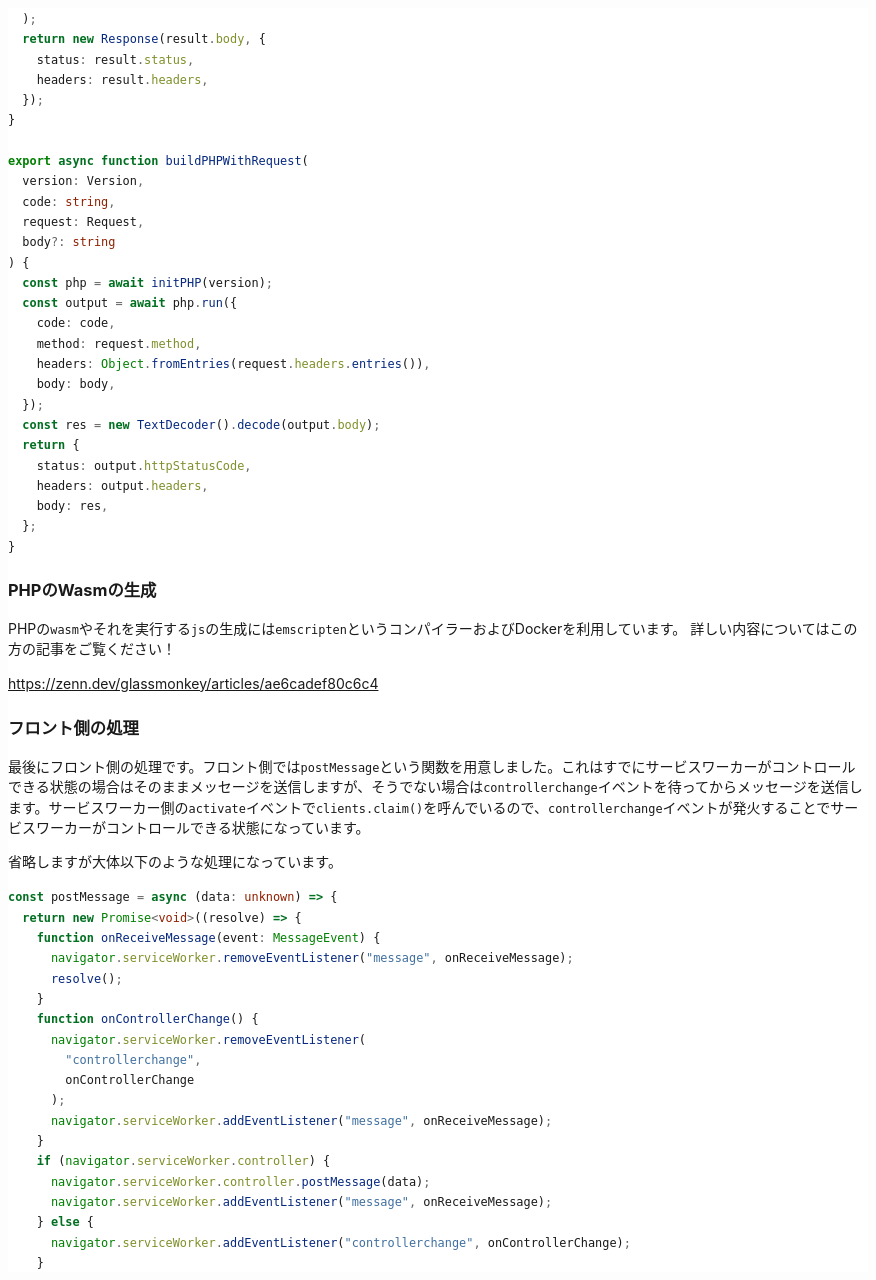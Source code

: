 ```ts
  );
  return new Response(result.body, {
    status: result.status,
    headers: result.headers,
  });
}

export async function buildPHPWithRequest(
  version: Version,
  code: string,
  request: Request,
  body?: string
) {
  const php = await initPHP(version);
  const output = await php.run({
    code: code,
    method: request.method,
    headers: Object.fromEntries(request.headers.entries()),
    body: body,
  });
  const res = new TextDecoder().decode(output.body);
  return {
    status: output.httpStatusCode,
    headers: output.headers,
    body: res,
  };
}
```

### PHPのWasmの生成

PHPの`wasm`やそれを実行する`js`の生成には`emscripten`というコンパイラーおよびDockerを利用しています。
詳しい内容についてはこの方の記事をご覧ください！

https://zenn.dev/glassmonkey/articles/ae6cadef80c6c4


### フロント側の処理

最後にフロント側の処理です。フロント側では`postMessage`という関数を用意しました。これはすでにサービスワーカーがコントロールできる状態の場合はそのままメッセージを送信しますが、そうでない場合は`controllerchange`イベントを待ってからメッセージを送信します。サービスワーカー側の`activate`イベントで`clients.claim()`を呼んでいるので、`controllerchange`イベントが発火することでサービスワーカーがコントロールできる状態になっています。

省略しますが大体以下のような処理になっています。

```ts
const postMessage = async (data: unknown) => {
  return new Promise<void>((resolve) => {
    function onReceiveMessage(event: MessageEvent) {
      navigator.serviceWorker.removeEventListener("message", onReceiveMessage);
      resolve();
    }
    function onControllerChange() {
      navigator.serviceWorker.removeEventListener(
        "controllerchange",
        onControllerChange
      );
      navigator.serviceWorker.addEventListener("message", onReceiveMessage);
    }
    if (navigator.serviceWorker.controller) {
      navigator.serviceWorker.controller.postMessage(data);
      navigator.serviceWorker.addEventListener("message", onReceiveMessage);
    } else {
      navigator.serviceWorker.addEventListener("controllerchange", onControllerChange);
    }
```